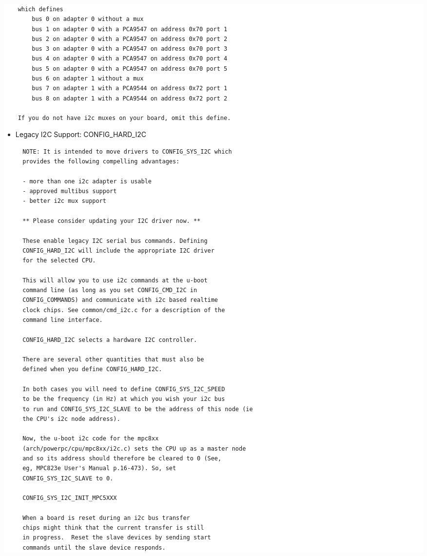		which defines
			bus 0 on adapter 0 without a mux
			bus 1 on adapter 0 with a PCA9547 on address 0x70 port 1
			bus 2 on adapter 0 with a PCA9547 on address 0x70 port 2
			bus 3 on adapter 0 with a PCA9547 on address 0x70 port 3
			bus 4 on adapter 0 with a PCA9547 on address 0x70 port 4
			bus 5 on adapter 0 with a PCA9547 on address 0x70 port 5
			bus 6 on adapter 1 without a mux
			bus 7 on adapter 1 with a PCA9544 on address 0x72 port 1
			bus 8 on adapter 1 with a PCA9544 on address 0x72 port 2

		If you do not have i2c muxes on your board, omit this define.

- Legacy I2C Support:	CONFIG_HARD_I2C

		NOTE: It is intended to move drivers to CONFIG_SYS_I2C which
		provides the following compelling advantages:

		- more than one i2c adapter is usable
		- approved multibus support
		- better i2c mux support

		** Please consider updating your I2C driver now. **

		These enable legacy I2C serial bus commands. Defining
		CONFIG_HARD_I2C will include the appropriate I2C driver
		for the selected CPU.

		This will allow you to use i2c commands at the u-boot
		command line (as long as you set CONFIG_CMD_I2C in
		CONFIG_COMMANDS) and communicate with i2c based realtime
		clock chips. See common/cmd_i2c.c for a description of the
		command line interface.

		CONFIG_HARD_I2C selects a hardware I2C controller.

		There are several other quantities that must also be
		defined when you define CONFIG_HARD_I2C.

		In both cases you will need to define CONFIG_SYS_I2C_SPEED
		to be the frequency (in Hz) at which you wish your i2c bus
		to run and CONFIG_SYS_I2C_SLAVE to be the address of this node (ie
		the CPU's i2c node address).

		Now, the u-boot i2c code for the mpc8xx
		(arch/powerpc/cpu/mpc8xx/i2c.c) sets the CPU up as a master node
		and so its address should therefore be cleared to 0 (See,
		eg, MPC823e User's Manual p.16-473). So, set
		CONFIG_SYS_I2C_SLAVE to 0.

		CONFIG_SYS_I2C_INIT_MPC5XXX

		When a board is reset during an i2c bus transfer
		chips might think that the current transfer is still
		in progress.  Reset the slave devices by sending start
		commands until the slave device responds.
